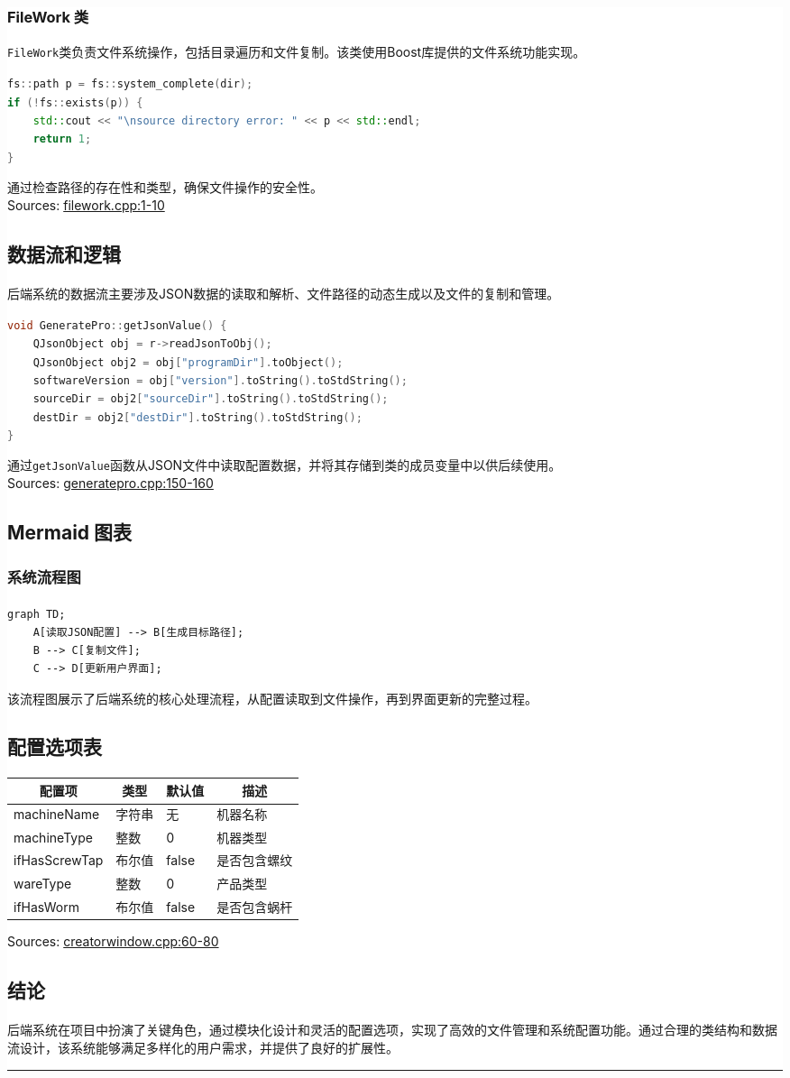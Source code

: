 ### FileWork 类

`FileWork`类负责文件系统操作，包括目录遍历和文件复制。该类使用Boost库提供的文件系统功能实现。

```cpp
fs::path p = fs::system_complete(dir);
if (!fs::exists(p)) {
    std::cout << "\nsource directory error: " << p << std::endl;
    return 1;
}
```

通过检查路径的存在性和类型，确保文件操作的安全性。  
Sources: [filework.cpp:1-10]()

## 数据流和逻辑

后端系统的数据流主要涉及JSON数据的读取和解析、文件路径的动态生成以及文件的复制和管理。

```cpp
void GeneratePro::getJsonValue() {
    QJsonObject obj = r->readJsonToObj();
    QJsonObject obj2 = obj["programDir"].toObject();
    softwareVersion = obj["version"].toString().toStdString();
    sourceDir = obj2["sourceDir"].toString().toStdString();
    destDir = obj2["destDir"].toString().toStdString();
}
```

通过`getJsonValue`函数从JSON文件中读取配置数据，并将其存储到类的成员变量中以供后续使用。  
Sources: [generatepro.cpp:150-160]()

## Mermaid 图表

### 系统流程图

```mermaid
graph TD;
    A[读取JSON配置] --> B[生成目标路径];
    B --> C[复制文件];
    C --> D[更新用户界面];
```

该流程图展示了后端系统的核心处理流程，从配置读取到文件操作，再到界面更新的完整过程。

## 配置选项表

| 配置项            | 类型    | 默认值 | 描述                      |
|-------------------|---------|--------|---------------------------|
| machineName       | 字符串  | 无     | 机器名称                  |
| machineType       | 整数    | 0      | 机器类型                  |
| ifHasScrewTap     | 布尔值  | false  | 是否包含螺纹             |
| wareType          | 整数    | 0      | 产品类型                  |
| ifHasWorm         | 布尔值  | false  | 是否包含蜗杆             |

Sources: [creatorwindow.cpp:60-80]()

## 结论

后端系统在项目中扮演了关键角色，通过模块化设计和灵活的配置选项，实现了高效的文件管理和系统配置功能。通过合理的类结构和数据流设计，该系统能够满足多样化的用户需求，并提供了良好的扩展性。

---

